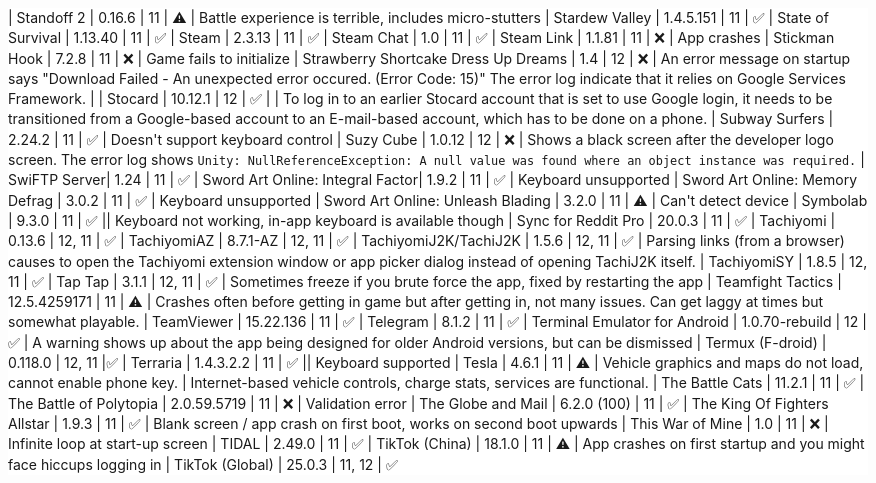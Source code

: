 | Standoff 2 | 0.16.6 | 11 | ⚠️ | Battle experience is terrible, includes micro-stutters
| Stardew Valley | 1.4.5.151 | 11 | ✅
| State of Survival | 1.13.40 | 11 | ✅
| Steam | 2.3.13 | 11 | ✅
| Steam Chat | 1.0 | 11 | ✅
| Steam Link | 1.1.81 | 11 | ❌ | App crashes
| Stickman Hook | 7.2.8 | 11 | ❌ | Game fails to initialize
| Strawberry Shortcake Dress Up Dreams | 1.4 | 12 | ❌ | An error message on startup says "Download Failed - An unexpected error occured. (Error Code: 15)" The error log indicate that it relies on Google Services Framework. | 
| Stocard | 10.12.1 | 12 | ✅ |  | To log in to an earlier Stocard account that is set to use Google login, it needs to be transitioned from a Google-based account to an E-mail-based account, which has to be done on a phone.
| Subway Surfers | 2.24.2 | 11 | ✅ | Doesn't support keyboard control
| Suzy Cube | 1.0.12 | 12 | ❌ | Shows a black screen after the developer logo screen. The error log shows `Unity: NullReferenceException: A null value was found where an object instance was required.`
| SwiFTP Server| 1.24 | 11 | ✅
| Sword Art Online: Integral Factor| 1.9.2 | 11 | ✅ | Keyboard unsupported
| Sword Art Online: Memory Defrag | 3.0.2 | 11 | ✅ | Keyboard unsupported
| Sword Art Online: Unleash Blading | 3.2.0 | 11 | ⚠️ | Can't detect device
| Symbolab | 9.3.0 | 11 | ✅ || Keyboard not working, in-app keyboard is available though
| Sync for Reddit Pro | 20.0.3 | 11 | ✅
| Tachiyomi | 0.13.6 | 12, 11 | ✅
| TachiyomiAZ | 8.7.1-AZ | 12, 11 | ✅
| TachiyomiJ2K/TachiJ2K | 1.5.6 | 12, 11 | ✅ | Parsing links (from a browser) causes to open the Tachiyomi extension window or app picker dialog instead of opening TachiJ2K itself.
| TachiyomiSY | 1.8.5 | 12, 11 | ✅
| Tap Tap | 3.1.1 | 12, 11 | ✅ | Sometimes freeze if you brute force the app, fixed by restarting the app
| Teamfight Tactics | 12.5.4259171 | 11 | ⚠️ | Crashes often before getting in game but after getting in, not many issues. Can get laggy at times but somewhat playable.
| TeamViewer | 15.22.136 | 11 | ✅
| Telegram | 8.1.2 | 11 | ✅
| Terminal Emulator for Android | 1.0.70-rebuild | 12 | ✅ | A warning shows up about the app being designed for older Android versions, but can be dismissed
| Termux (F-droid) | 0.118.0 | 12, 11 |✅
| Terraria | 1.4.3.2.2 | 11 | ✅ || Keyboard supported
| Tesla | 4.6.1 | 11 | ⚠️ | Vehicle graphics and maps do not load, cannot enable phone key. | Internet-based vehicle controls, charge stats, services are functional.
| The Battle Cats | 11.2.1 | 11 | ✅
| The Battle of Polytopia | 2.0.59.5719 | 11 | ❌ | Validation error
| The Globe and Mail | 6.2.0 (100) | 11 | ✅
| The King Of Fighters Allstar | 1.9.3 | 11 | ✅ | Blank screen / app crash on first boot, works on second boot upwards
| This War of Mine | 1.0 | 11 | ❌ | Infinite loop at start-up screen
| TIDAL | 2.49.0 | 11 | ✅
| TikTok (China) | 18.1.0 | 11 | ⚠️ | App crashes on first startup and you might face hiccups logging in
| TikTok (Global) | 25.0.3 | 11, 12 | ✅